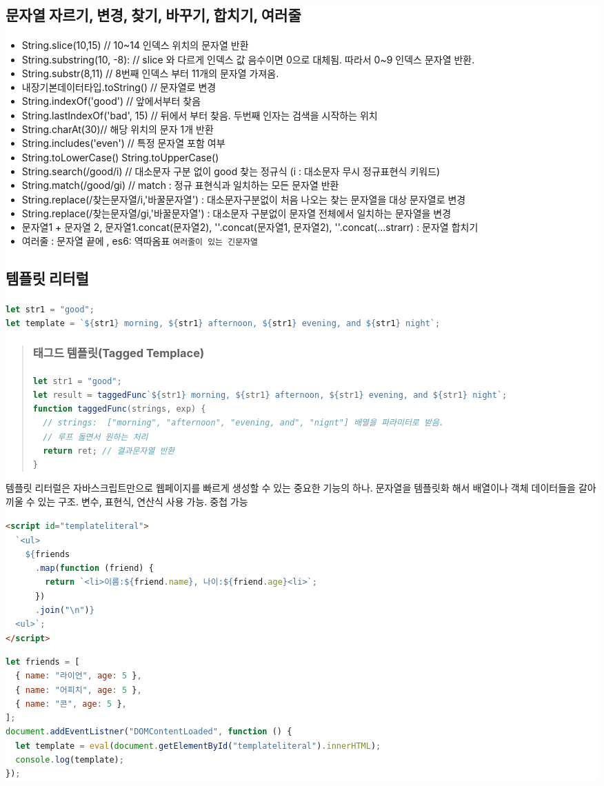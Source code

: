 ## 문자열 자르기, 변경, 찾기, 바꾸기, 합치기, 여러줄

- String.slice(10,15) // 10~14 인덱스 위치의 문자열 반환
- String.substring(10, -8): // slice 와 다르게 인덱스 값 음수이면 0으로 대체됨. 따라서 0~9 인덱스 문자열 반환.
- String.substr(8,11) // 8번째 인덱스 부터 11개의 문자열 가져옴.
- 내장기본데이터타입.toString() // 문자열로 변경
- String.indexOf('good') // 앞에서부터 찾음
- String.lastIndexOf('bad', 15) // 뒤에서 부터 찾음. 두번째 인자는 검색을 시작하는 위치
- String.charAt(30)// 해당 위치의 문자 1개 반환
- String.includes('even') // 특정 문자열 포함 여부
- String.toLowerCase() String.toUpperCase()
- String.search(/good/i) // 대소문자 구분 없이 good 찾는 정규식 (i : 대소문자 무시 정규표현식 키워드)
- String.match(/good/gi) // match : 정규 표현식과 일치하는 모든 문자열 반환
- String.replace(/찾는문자열/i,'바꿀문자열') : 대소문자구분없이 처음 나오는 찾는 문자열을 대상 문자열로 변경
- String.replace(/찾는문자열/gi,'바꿀문자열') : 대소문자 구분없이 문자열 전체에서 일치하는 문자열을 변경
- 문자열1 + 문자열 2, 문자열1.concat(문자열2), ''.concat(문자열1, 문자열2), ''.concat(...strarr) : 문자열 합치기
- 여러줄 : 문자열 끝에 \, es6: 역따옴표 `여러줄이 있는 긴문자열`

## 템플릿 리터럴

```js
let str1 = "good";
let template = `${str1} morning, ${str1} afternoon, ${str1} evening, and ${str1} night`;
```

> ### 태그드 템플릿(Tagged Templace)
>
> ```js
> let str1 = "good";
> let result = taggedFunc`${str1} morning, ${str1} afternoon, ${str1} evening, and ${str1} night`;
> function taggedFunc(strings, exp) {
>   // strings:  ["morning", "afternoon", "evening, and", "nignt"] 배열을 파라미터로 받음.
>   // 루프 돌면서 원하는 처리
>   return ret; // 결과문자열 반환
> }
> ```

템플릿 리터럴은 자바스크립트만으로 웹페이지를 빠르게 생성할 수 있는 중요한 기능의 하나. 문자열을 템플릿화 해서 배열이나 객체 데이터들을 갈아 끼울 수 있는 구조. 변수, 표현식, 연산식 사용 가능. 중첩 가능

```html
<script id="templateliteral">
  `<ul>
    ${friends
      .map(function (friend) {
        return `<li>이름:${friend.name}, 나이:${friend.age}<li>`;
      })
      .join("\n")}
  <ul>`;
</script>
```

```js
let friends = [
  { name: "라이언", age: 5 },
  { name: "어피치", age: 5 },
  { name: "콘", age: 5 },
];
document.addEventListner("DOMContentLoaded", function () {
  let template = eval(document.getElementById("templateliteral").innerHTML);
  console.log(template);
});
```
